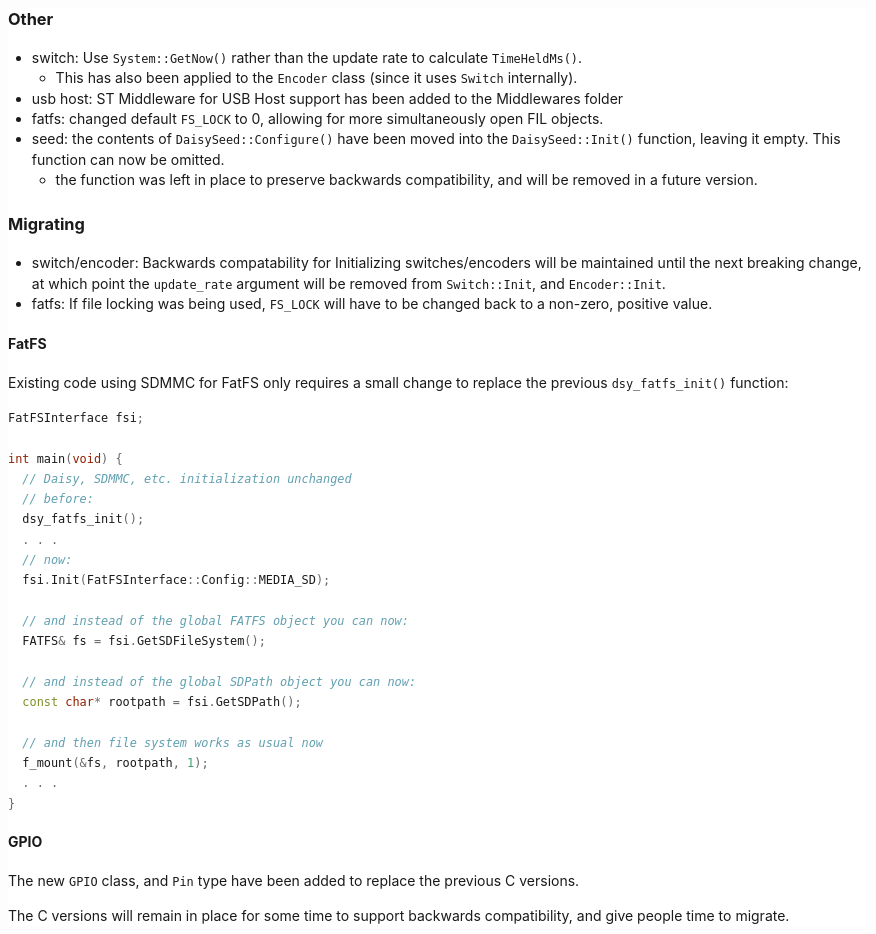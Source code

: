 ### Other

* switch: Use `System::GetNow()` rather than the update rate to calculate `TimeHeldMs()`.
  * This has also been applied to the `Encoder` class (since it uses `Switch` internally).
* usb host: ST Middleware for USB Host support has been added to the Middlewares folder
* fatfs: changed default `FS_LOCK` to 0, allowing for more simultaneously open FIL objects.
* seed: the contents of `DaisySeed::Configure()` have been moved into the `DaisySeed::Init()` function, leaving it empty. This function can now be omitted.
  * the function was left in place to preserve backwards compatibility, and will be removed in a future version.

### Migrating

* switch/encoder: Backwards compatability for Initializing switches/encoders will be maintained until the next breaking change, at which point the `update_rate` argument will be removed from `Switch::Init`, and `Encoder::Init`.
* fatfs: If file locking was being used, `FS_LOCK` will have to be changed back to a non-zero, positive value.

#### FatFS

Existing code using SDMMC for FatFS only requires a small change to replace the previous `dsy_fatfs_init()` function:

```c++
FatFSInterface fsi;

int main(void) {
  // Daisy, SDMMC, etc. initialization unchanged
  // before:
  dsy_fatfs_init();
  . . .
  // now:
  fsi.Init(FatFSInterface::Config::MEDIA_SD);

  // and instead of the global FATFS object you can now:
  FATFS& fs = fsi.GetSDFileSystem();

  // and instead of the global SDPath object you can now:
  const char* rootpath = fsi.GetSDPath();

  // and then file system works as usual now
  f_mount(&fs, rootpath, 1);
  . . .
}
```

#### GPIO

The new `GPIO` class, and `Pin` type have been added to replace the previous C versions.

The C versions will remain in place for some time to support backwards compatibility, and give people time to migrate.
